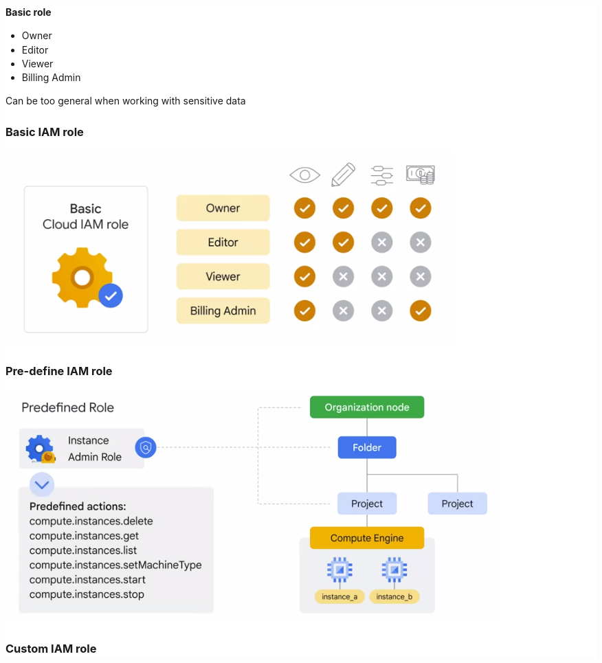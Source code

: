 **Basic role**

* Owner
* Editor
* Viewer
* Billing Admin

Can be too general when working with sensitive data

### Basic IAM role

![basic IAM role](./gcp-core-infra-img/gcp-core-infra-13.png)

### Pre-define IAM role

![pre-define IAM role](./gcp-core-infra-img/gcp-core-infra-14.png)

### Custom IAM role
